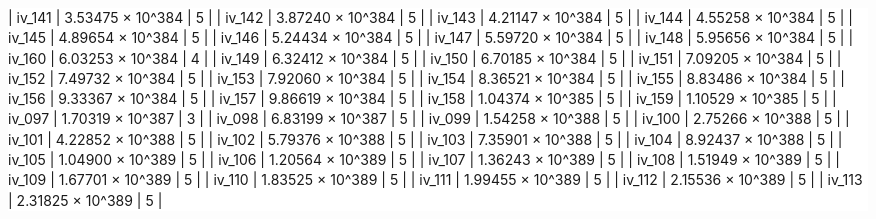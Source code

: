 | iv_141 | 3.53475 × 10^384 | 5 |
| iv_142 | 3.87240 × 10^384 | 5 |
| iv_143 | 4.21147 × 10^384 | 5 |
| iv_144 | 4.55258 × 10^384 | 5 |
| iv_145 | 4.89654 × 10^384 | 5 |
| iv_146 | 5.24434 × 10^384 | 5 |
| iv_147 | 5.59720 × 10^384 | 5 |
| iv_148 | 5.95656 × 10^384 | 5 |
| iv_160 | 6.03253 × 10^384 | 4 |
| iv_149 | 6.32412 × 10^384 | 5 |
| iv_150 | 6.70185 × 10^384 | 5 |
| iv_151 | 7.09205 × 10^384 | 5 |
| iv_152 | 7.49732 × 10^384 | 5 |
| iv_153 | 7.92060 × 10^384 | 5 |
| iv_154 | 8.36521 × 10^384 | 5 |
| iv_155 | 8.83486 × 10^384 | 5 |
| iv_156 | 9.33367 × 10^384 | 5 |
| iv_157 | 9.86619 × 10^384 | 5 |
| iv_158 | 1.04374 × 10^385 | 5 |
| iv_159 | 1.10529 × 10^385 | 5 |
| iv_097 | 1.70319 × 10^387 | 3 |
| iv_098 | 6.83199 × 10^387 | 5 |
| iv_099 | 1.54258 × 10^388 | 5 |
| iv_100 | 2.75266 × 10^388 | 5 |
| iv_101 | 4.22852 × 10^388 | 5 |
| iv_102 | 5.79376 × 10^388 | 5 |
| iv_103 | 7.35901 × 10^388 | 5 |
| iv_104 | 8.92437 × 10^388 | 5 |
| iv_105 | 1.04900 × 10^389 | 5 |
| iv_106 | 1.20564 × 10^389 | 5 |
| iv_107 | 1.36243 × 10^389 | 5 |
| iv_108 | 1.51949 × 10^389 | 5 |
| iv_109 | 1.67701 × 10^389 | 5 |
| iv_110 | 1.83525 × 10^389 | 5 |
| iv_111 | 1.99455 × 10^389 | 5 |
| iv_112 | 2.15536 × 10^389 | 5 |
| iv_113 | 2.31825 × 10^389 | 5 |